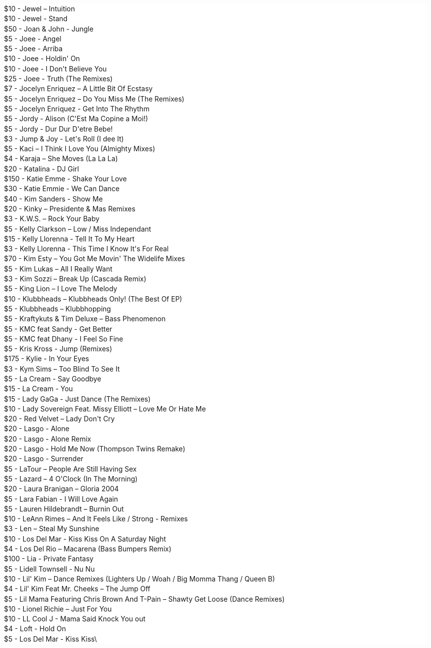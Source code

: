 $10 - Jewel – Intuition\
$10 - Jewel - Stand\
$50 - Joan & John - Jungle\
$5 - Joee - Angel\
$5 - Joee - Arriba\
$10 - Joee - Holdin' On\
$10 - Joee - I Don't Believe You\
$25 - Joee - Truth (The Remixes)\
$7 - Jocelyn Enriquez – A Little Bit Of Ecstasy\
$5 - Jocelyn Enriquez – Do You Miss Me (The Remixes)\
$5 - Jocelyn Enriquez - Get Into The Rhythm\
$5 - Jordy - Alison (C'Est Ma Copine a Moi!)\
$5 - Jordy - Dur Dur D'etre Bebe!\
$3 - Jump & Joy - Let's Roll (I dee It)\
$5 - Kaci – I Think I Love You (Almighty Mixes)\
$4 - Karaja – She Moves (La La La)\
$20 - Katalina - DJ Girl\
$150 - Katie Emme - Shake Your Love\
$30 - Katie Emmie - We Can Dance\
$40 - Kim Sanders - Show Me\
$20 - Kinky – Presidente & Mas Remixes\
$3 - K.W.S. – Rock Your Baby\
$5 - Kelly Clarkson – Low / Miss Independant\
$15 - Kelly Llorenna - Tell It To My Heart\
$3 - Kelly Llorenna - This Time I Know It's For Real\
$70 - Kim Esty – You Got Me Movin' The Widelife Mixes\
$5 - Kim Lukas – All I Really Want\
$3 - Kim Sozzi – Break Up (Cascada Remix)\
$5 - King Lion – I Love The Melody\
$10 - Klubbheads – Klubbheads Only! (The Best Of EP)\
$5 - Klubbheads – Klubbhopping\
$5 - Kraftykuts & Tim Deluxe – Bass Phenomenon\
$5 - KMC feat Sandy - Get Better\
$5 - KMC feat Dhany - I Feel So Fine\
$5 - Kris Kross - Jump (Remixes)\
$175 - Kylie - In Your Eyes\
$3 - Kym Sims – Too Blind To See It\
$5 - La Cream - Say Goodbye\
$15 - La Cream - You\
$15 - Lady GaGa - Just Dance (The Remixes)\
$10 - Lady Sovereign Feat. Missy Elliott – Love Me Or Hate Me\
$20 - Red Velvet – Lady Don't Cry\
$20 - Lasgo - Alone\
$20 - Lasgo - Alone Remix\
$20 - Lasgo - Hold Me Now (Thompson Twins Remake)\
$20 - Lasgo - Surrender\
$5 - LaTour – People Are Still Having Sex\
$5 - Lazard – 4 O'Clock (In The Morning)\
$20 - Laura Branigan – Gloria 2004\
$5 - Lara Fabian - I Will Love Again\
$5 - Lauren Hildebrandt – Burnin Out\
$10 - LeAnn Rimes – And It Feels Like / Strong - Remixes\
$3 - Len – Steal My Sunshine\
$10 - Los Del Mar - Kiss Kiss On A Saturday Night\
$4 - Los Del Rio – Macarena (Bass Bumpers Remix)\
$100 - Lia - Private Fantasy\
$5 - Lidell Townsell - Nu Nu\
$10 - Lil' Kim – Dance Remixes (Lighters Up / Woah / Big Momma Thang / Queen B)\
$4 - Lil' Kim Feat Mr. Cheeks – The Jump Off\
$5 - Lil Mama Featuring Chris Brown And T-Pain – Shawty Get Loose (Dance Remixes)\
$10 - Lionel Richie – Just For You\
$10 - LL Cool J - Mama Said Knock You out\
$4 - Loft - Hold On\
$5 - Los Del Mar - Kiss Kiss\